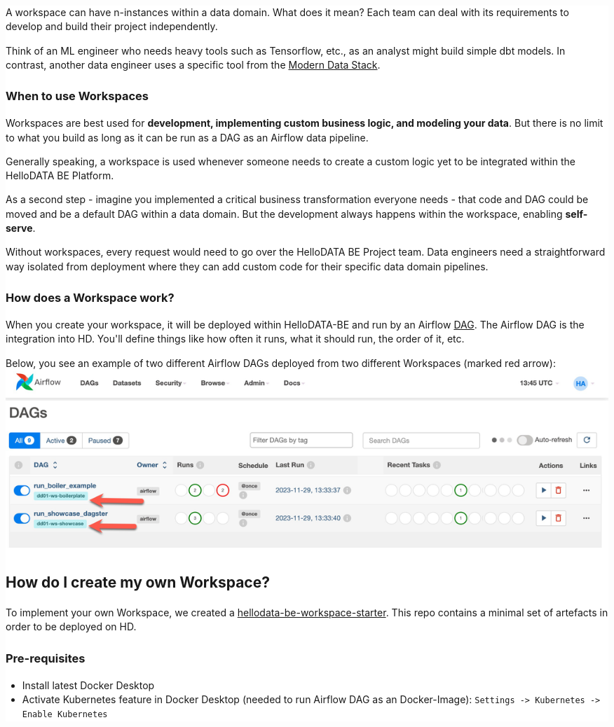 
A workspace can have n-instances within a data domain. What does it mean? Each team can deal with its requirements to develop and build their project independently.

Think of an ML engineer who needs heavy tools such as Tensorflow, etc., as an analyst might build simple dbt models. In contrast, another data engineer uses a specific tool from the [Modern Data Stack](https://glossary.airbyte.com/term/modern-data-stack/).

### When to use Workspaces
Workspaces are best used for **development, implementing custom business logic, and modeling your data**. But there is no limit to what you build as long as it can be run as a DAG as an Airflow data pipeline.

Generally speaking, a workspace is used whenever someone needs to create a custom logic yet to be integrated within the HelloDATA BE Platform.

As a second step - imagine you implemented a critical business transformation everyone needs - that code and DAG could be moved and be a default DAG within a data domain. But the development always happens within the workspace, enabling **self-serve**.

Without workspaces, every request would need to go over the HelloDATA BE Project team. Data engineers need a straightforward way isolated from deployment where they can add custom code for their specific data domain pipelines.

### How does a Workspace work?
When you create your workspace, it will be deployed within HelloDATA-BE and run by an Airflow [DAG](https://glossary.airbyte.com/term/dag-directed-acyclic-graph/). The Airflow DAG is the integration into HD. You'll define things like how often it runs, what it should run, the order of it, etc.

Below, you see an example of two different Airflow DAGs deployed from two different Workspaces (marked red arrow):
![](../images/Pasted%20image%2020231130144943.png)

## How do I create my own Workspace?
To implement your own Workspace, we created a [hellodata-be-workspace-starter](https://github.com/bedag/hellodata-be-workspace-starter). This repo contains a minimal set of artefacts in order to be deployed on HD.

### Pre-requisites
- Install latest Docker Desktop
- Activate Kubernetes feature in Docker Desktop (needed to run Airflow DAG as an Docker-Image): `Settings -> Kubernetes -> Enable Kubernetes`
